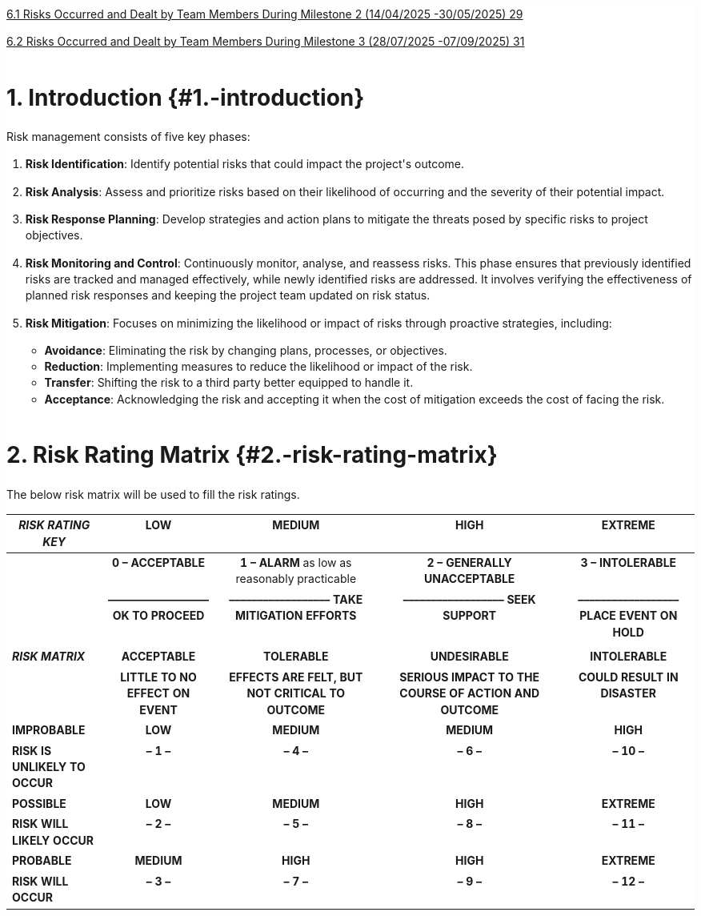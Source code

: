 [6.1 Risks Occurred and Dealt by Team Members During Milestone 2 (14/04/2025 \-30/05/2025)	29](#6.1-risks-occurred-and-dealt-by-team-members-during-milestone-2-\(14/04/2025--30/05/2025\))

[6.2 Risks Occurred and Dealt by Team Members During Milestone 3 (28/07/2025 \-07/09/2025)	31](#6.2-risks-occurred-and-dealt-by-team-members-during-milestone-3-\(28/07/2025--07/09/2025\))

# **1\. Introduction** {#1.-introduction}

Risk management consists of five key phases:

1. **Risk Identification**: Identify potential risks that could impact the project's outcome.

2. **Risk Analysis**: Assess and prioritize risks based on their likelihood of occurring and the severity of their potential impact.

3. **Risk Response Planning**: Develop strategies and action plans to mitigate the threats posed by specific risks to project objectives.

4. **Risk Monitoring and Control**: Continuously monitor, analyse, and reassess risks. This phase ensures that previously identified risks are tracked and managed effectively, while newly identified risks are addressed. It involves verifying the effectiveness of planned risk responses and keeping the project team updated on risk status.

5. **Risk Mitigation**: Focuses on minimizing the likelihood or impact of risks through proactive strategies, including:  
   * **Avoidance**: Eliminating the risk by changing plans, processes, or objectives.  
   * **Reduction**: Implementing measures to reduce the likelihood or impact of the risk.  
   * **Transfer**: Shifting the risk to a third party better equipped to handle it.  
   * **Acceptance**: Acknowledging the risk and accepting it when the cost of mitigation exceeds the cost of facing the risk.

# 

# **2\. Risk Rating Matrix**  {#2.-risk-rating-matrix}

The below risk matrix will be used to fill the risk ratings.

| *RISK RATING  KEY* | LOW | MEDIUM | HIGH | EXTREME |
| ----- | :---: | :---: | :---: | :---: |
|  | **0 – ACCEPTABLE** | **1 – ALARM** as low as reasonably practicable | **2 – GENERALLY UNACCEPTABLE** | **3 – INTOLERABLE** |
|  | **––––––––––––––––––   OK TO PROCEED** | **––––––––––––––––––  TAKE MITIGATION EFFORTS** | **––––––––––––––––––  SEEK SUPPORT** | **––––––––––––––––––  PLACE EVENT ON HOLD** |
|  |  |  |  |  |
| ***RISK MATRIX*** | **ACCEPTABLE** | **TOLERABLE** | **UNDESIRABLE** | **INTOLERABLE** |
|  | **LITTLE TO NO EFFECT ON EVENT** | **EFFECTS ARE FELT, BUT NOT CRITICAL TO OUTCOME** | **SERIOUS IMPACT TO THE COURSE OF ACTION AND OUTCOME** | **COULD RESULT IN DISASTER** |
| **IMPROBABLE** | **LOW** | **MEDIUM** | **MEDIUM** | **HIGH** |
| **RISK IS UNLIKELY TO OCCUR** | **– 1 –** | **– 4 –** | **– 6 –** | **– 10 –** |
| **POSSIBLE** | **LOW** | **MEDIUM** | **HIGH** | **EXTREME** |
| **RISK WILL LIKELY OCCUR** | **– 2 –** | **– 5 –** | **– 8 –** | **– 11 –** |
| **PROBABLE** | **MEDIUM** | **HIGH** | **HIGH** | **EXTREME** |
| **RISK WILL OCCUR** | **– 3 –** | **– 7 –** | **– 9 –** | **– 12 –** |
